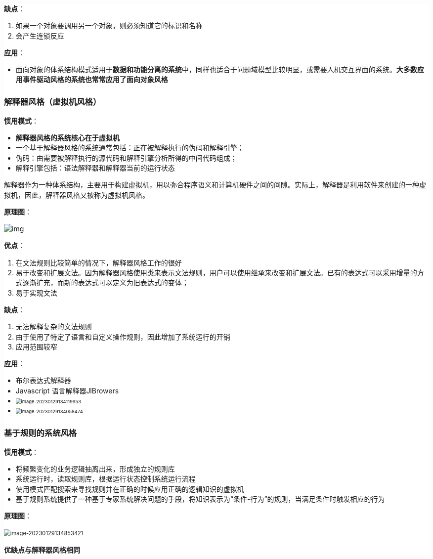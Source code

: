 **缺点**：

1. 如果一个对象要调用另一个对象，则必须知道它的标识和名称
2. 会产生连锁反应

**应用**：

- 面向对象的体系结构模式适用于**数据和功能分离的系统**中，同样也适合于问题域模型比较明显，或需要人机交互界面的系统。**大多数应用事件驱动风格的系统也常常应用了面向对象风格**

### 解释器风格（虚拟机风格）

**惯用模式**：

- **解释器风格的系统核心在于虚拟机**
- 一个基于解释器风格的系统通常包括：正在被解释执行的伪码和解释引擎；
- 伪码：由需要被解释执行的源代码和解释引擎分析所得的中间代码组成；
- 解释引擎包括：语法解释器和解释器当前的运行状态

解释器作为一种体系结构，主要用于构建虚拟机，用以弥合程序语义和计算机硬件之间的间隙。实际上，解释器是利用软件来创建的一种虚拟机，因此，解释器风格又被称为虚拟机风格。

**原理图**：

![img](https://img-blog.csdnimg.cn/20191222105003331.png?x-oss-process=image/watermark,type_ZmFuZ3poZW5naGVpdGk,shadow_10,text_aHR0cHM6Ly9ibG9nLmNzZG4ubmV0L0pheXBob25lMTc=,size_16,color_FFFFFF,t_70)

**优点**：

1. 在文法规则比较简单的情况下，解释器风格工作的很好
2. 易于改变和扩展文法。因为解释器风格使用类来表示文法规则，用户可以使用继承来改变和扩展文法。已有的表达式可以采用增量的方式逐渐扩充，而新的表达式可以定义为旧表达式的变体；
3. 易于实现文法

**缺点**：

1. 无法解释复杂的文法规则
2. 由于使用了特定了语言和自定义操作规则，因此增加了系统运行的开销
3. 应用范围较窄

**应用**：

- 布尔表达式解释器
- Javascript 语言解释器JlBrowers
- <img src="https://picogo-1314393134.cos.ap-nanjing.myqcloud.com/markdown/image-20230129134119953.png" alt="image-20230129134119953" style="zoom:67%;" />
- <img src="https://picogo-1314393134.cos.ap-nanjing.myqcloud.com/markdown/image-20230129134058474.png" alt="image-20230129134058474" style="zoom: 67%;" />

### 基于规则的系统风格

**惯用模式**：

- 将频繁变化的业务逻辑抽离出来，形成独立的规则库
- 系统运行时，读取规则库，根据运行状态控制系统运行流程
- 使用模式匹配搜索来寻找规则并在正确的时候应用正确的逻辑知识的虚拟机
- 基于规则系统提供了一种基于专家系统解决问题的手段，将知识表示为“条件-行为”的规则，当满足条件时触发相应的行为

**原理图**：

<img src="https://picogo-1314393134.cos.ap-nanjing.myqcloud.com/markdown/image-20230129134853421.png" alt="image-20230129134853421" style="zoom:80%;" />

**优缺点与解释器风格相同**
